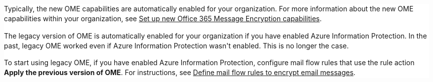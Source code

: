 Typically, the new OME capabilities are automatically enabled for your organization. For more information about the new OME capabilities within your organization, see [Set up new Office 365 Message Encryption capabilities](set-up-new-message-encryption-capabilities.md).

The legacy version of OME is automatically enabled for your organization if you have enabled Azure Information Protection. In the past, legacy OME worked even if Azure Information Protection wasn't enabled. This is no longer the case.

To start using legacy OME, if you have enabled Azure Information Protection, configure mail flow rules that use the rule action **Apply the previous version of OME**. For instructions, see [Define mail flow rules to encrypt email messages](define-mail-flow-rules-to-encrypt-email.md).
